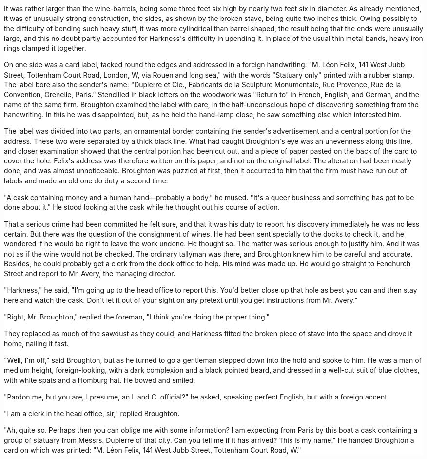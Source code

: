 It was rather larger than the wine-barrels, being some three feet six high by nearly two feet six in diameter. As already mentioned, it was of unusually strong construction, the sides, as shown by the broken stave, being quite two inches thick. Owing possibly to the difficulty of bending such heavy stuff, it was more cylindrical than barrel shaped, the result being that the ends were unusually large, and this no doubt partly accounted for Harkness's difficulty in upending it. In place of the usual thin metal bands, heavy iron rings clamped it together.

On one side was a card label, tacked round the edges and addressed in a foreign handwriting: "M. Léon Felix, 141 West Jubb Street, Tottenham Court Road, London, W, via Rouen and long sea," with the words "Statuary only" printed with a rubber stamp. The label bore also the sender's name: "Dupierre et Cie., Fabricants de la Sculpture Monumentale, Rue Provence, Rue de la Convention, Grenelle, Paris." Stencilled in black letters on the woodwork was "Return to" in French, English, and German, and the name of the same firm. Broughton examined the label with care, in the half-unconscious hope of discovering something from the handwriting. In this he was disappointed, but, as he held the hand-lamp close, he saw something else which interested him.

The label was divided into two parts, an ornamental border containing the sender's advertisement and a central portion for the address. These two were separated by a thick black line. What had caught Broughton's eye was an unevenness along this line, and closer examination showed that the central portion had been cut out, and a piece of paper pasted on the back of the card to cover the hole. Felix's address was therefore written on this paper, and not on the original label. The alteration had been neatly done, and was almost unnoticeable. Broughton was puzzled at first, then it occurred to him that the firm must have run out of labels and made an old one do duty a second time.

"A cask containing money and a human hand﻿—probably a body," he mused. "It's a queer business and something has got to be done about it." He stood looking at the cask while he thought out his course of action.

That a serious crime had been committed he felt sure, and that it was his duty to report his discovery immediately he was no less certain. But there was the question of the consignment of wines. He had been sent specially to the docks to check it, and he wondered if he would be right to leave the work undone. He thought so. The matter was serious enough to justify him. And it was not as if the wine would not be checked. The ordinary tallyman was there, and Broughton knew him to be careful and accurate. Besides, he could probably get a clerk from the dock office to help. His mind was made up. He would go straight to Fenchurch Street and report to Mr. Avery, the managing director.

"Harkness," he said, "I'm going up to the head office to report this. You'd better close up that hole as best you can and then stay here and watch the cask. Don't let it out of your sight on any pretext until you get instructions from Mr. Avery."

"Right, Mr. Broughton," replied the foreman, "I think you're doing the proper thing."

They replaced as much of the sawdust as they could, and Harkness fitted the broken piece of stave into the space and drove it home, nailing it fast.

"Well, I'm off," said Broughton, but as he turned to go a gentleman stepped down into the hold and spoke to him. He was a man of medium height, foreign-looking, with a dark complexion and a black pointed beard, and dressed in a well-cut suit of blue clothes, with white spats and a Homburg hat. He bowed and smiled.

"Pardon me, but you are, I presume, an I. and C. official?" he asked, speaking perfect English, but with a foreign accent.

"I am a clerk in the head office, sir," replied Broughton.

"Ah, quite so. Perhaps then you can oblige me with some information? I am expecting from Paris by this boat a cask containing a group of statuary from Messrs. Dupierre of that city. Can you tell me if it has arrived? This is my name." He handed Broughton a card on which was printed: "M. Léon Felix, 141 West Jubb Street, Tottenham Court Road, W."
